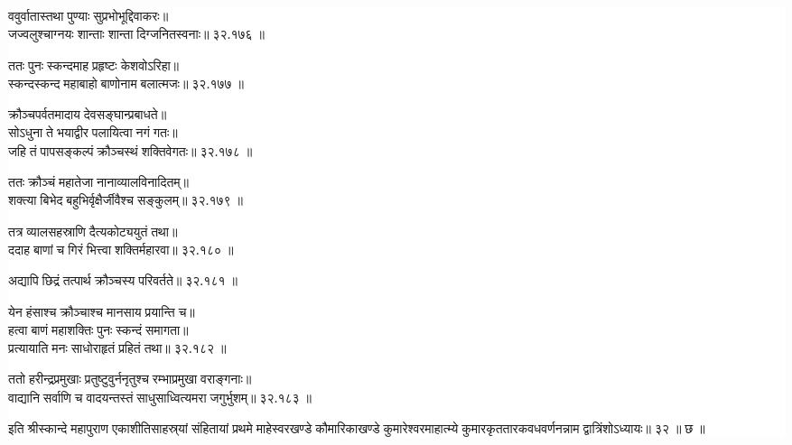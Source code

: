 ववुर्वातास्तथा पुण्याः सुप्रभोभूद्दिवाकरः॥  
जज्वलुश्चाग्नयः शान्ताः शान्ता दिग्जनितस्वनाः॥ ३२.१७६ ॥  

ततः पुनः स्कन्दमाह प्रहृष्टः केशवोऽरिहा॥  
स्कन्दस्कन्द महाबाहो बाणोनाम बलात्मजः॥ ३२.१७७ ॥  

क्रौञ्चपर्वतमादाय देवसङ्घान्प्रबाधते॥  
सोऽधुना ते भयाद्वीर पलायित्वा नगं गतः॥  
जहि तं पापसङ्कल्पं क्रौञ्चस्थं शक्तिवेगतः॥ ३२.१७८ ॥  

ततः क्रौञ्चं महातेजा नानाव्यालविनादितम्॥  
शक्त्या बिभेद बहुभिर्वृक्षैर्जीवैश्च सङ्कुलम्॥ ३२.१७९ ॥  

तत्र व्यालसहस्राणि दैत्यकोट्ययुतं तथा॥  
ददाह बाणां च गिरं भित्त्वा शक्तिर्महारवा॥ ३२.१८० ॥  

अद्यापि छिद्रं तत्पार्थ क्रौञ्चस्य परिवर्तते॥ ३२.१८१ ॥  

येन हंसाश्च क्रौञ्चाश्च मानसाय प्रयान्ति च॥  
हत्वा बाणं महाशक्तिः पुनः स्कन्दं समागता॥  
प्रत्यायाति मनः साधोराहृतं प्रहितं तथा॥ ३२.१८२ ॥  

ततो हरीन्द्रप्रमुखाः प्रतुष्टुवुर्ननृतुश्च रम्भाप्रमुखा वराङ्गनाः॥  
वाद्यानि सर्वाणि च वादयन्तस्तं साधुसाध्वित्यमरा जगुर्भुशम्॥ ३२.१८३ ॥  

इति श्रीस्कान्दे महापुराण एकाशीतिसाहस्र्यां संहितायां प्रथमे
माहेस्वरखण्डे कौमारिकाखण्डे कुमारेश्वरमाहात्म्ये कुमारकृततारकवधवर्णनन्नाम
द्वात्रिंशोऽध्यायः॥ ३२ ॥ छ ॥  

